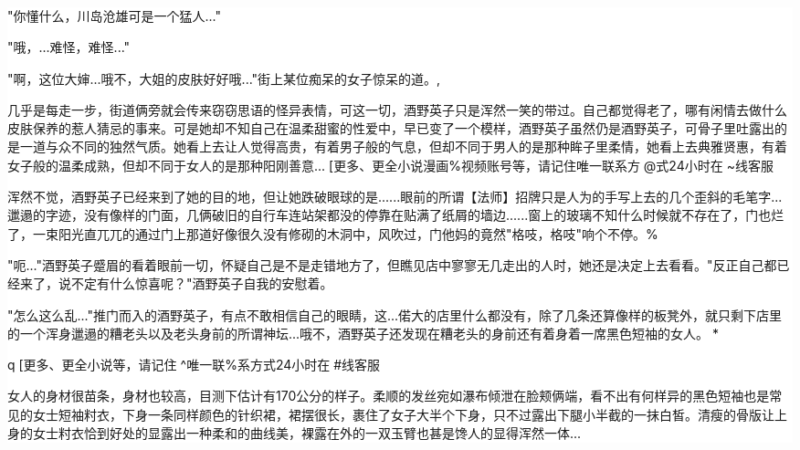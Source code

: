 


"你懂什么，川岛沧雄可是一个猛人..."





"哦，...难怪，难怪..."









"啊，这位大婶...哦不，大姐的皮肤好好哦..."街上某位痴呆的女子惊呆的道。,









几乎是每走一步，街道俩旁就会传来窃窃思语的怪异表情，可这一切，酒野英子只是浑然一笑的带过。自己都觉得老了，哪有闲情去做什么皮肤保养的惹人猜忌的事来。可是她却不知自己在温柔甜蜜的性爱中，早已变了一个模样，酒野英子虽然仍是酒野英子，可骨子里吐露出的是一道与众不同的独然气质。她看上去让人觉得高贵，有着男子般的气息，但却不同于男人的是那种眸子里柔情，她看上去典雅贤惠，有着女子般的温柔成熟，但却不同于女人的是那种阳刚善意... [更多、更全小说漫画%视频账号等，请记住唯一联系方 @式24小时在 ~线客服







浑然不觉，酒野英子已经来到了她的目的地，但让她跌破眼球的是......眼前的所谓【法师】招牌只是人为的手写上去的几个歪斜的毛笔字...邋遢的字迹，没有像样的门面，几俩破旧的自行车连站架都没的停靠在贴满了纸屑的墙边......窗上的玻璃不知什么时候就不存在了，门也烂了，一束阳光直兀兀的通过门上那道好像很久没有修砌的木洞中，风吹过，门他妈的竟然"格吱，格吱"响个不停。%







"呃..."酒野英子蹙眉的看着眼前一切，怀疑自己是不是走错地方了，但瞧见店中寥寥无几走出的人时，她还是决定上去看看。"反正自己都已经来了，说不定有什么惊喜呢？"酒野英子自我的安慰着。









"怎么这么乱..."推门而入的酒野英子，有点不敢相信自己的眼睛，这...偌大的店里什么都没有，除了几条还算像样的板凳外，就只剩下店里的一个浑身邋遢的糟老头以及老头身前的所谓神坛...哦不，酒野英子还发现在糟老头的身前还有着身着一席黑色短袖的女人。 *

q [更多、更全小说等，请记住 ^唯一联%系方式24小时在 #线客服











女人的身材很苗条，身材也较高，目测下估计有170公分的样子。柔顺的发丝宛如瀑布倾泄在脸颊俩端，看不出有何样异的黑色短袖也是常见的女士短袖籿衣，下身一条同样颜色的针织裙，裙摆很长，裹住了女子大半个下身，只不过露出下腿小半截的一抹白皙。清瘦的骨版让上身的女士籿衣恰到好处的显露出一种柔和的曲线美，裸露在外的一双玉臂也甚是馋人的显得浑然一体...





